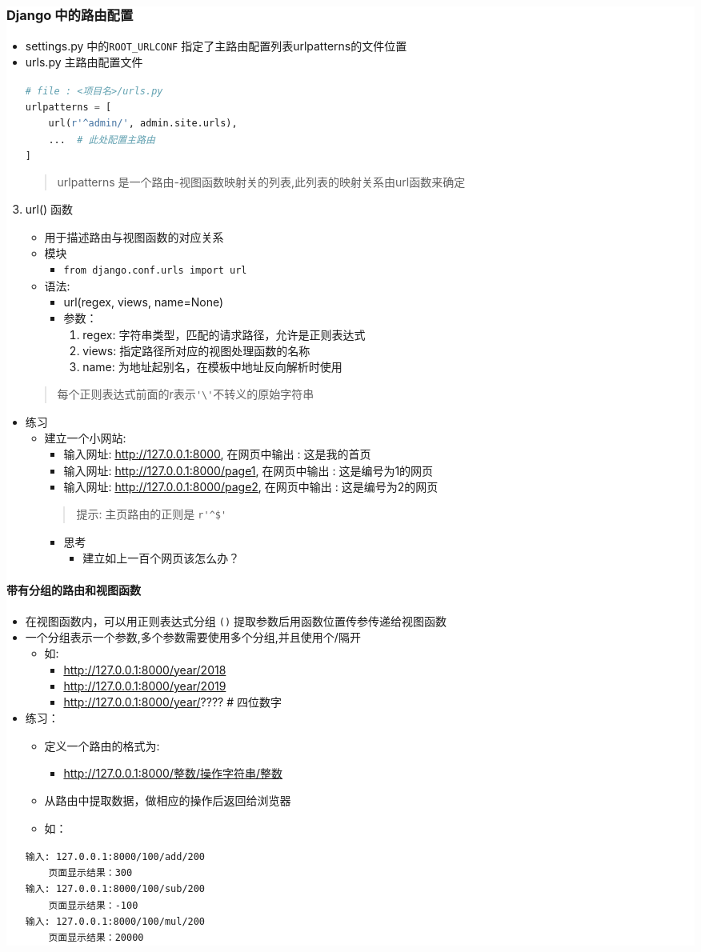 ### Django 中的路由配置
- settings.py 中的`ROOT_URLCONF` 指定了主路由配置列表urlpatterns的文件位置
- urls.py 主路由配置文件
    ```python
    # file : <项目名>/urls.py
    urlpatterns = [
        url(r'^admin/', admin.site.urls),
        ...  # 此处配置主路由
    ]
    ```
    > urlpatterns 是一个路由-视图函数映射关的列表,此列表的映射关系由url函数来确定

3. url() 函数
    - 用于描述路由与视图函数的对应关系
    - 模块
        - `from django.conf.urls import url`
    - 语法:
        - url(regex, views, name=None)
        - 参数：
            1. regex: 字符串类型，匹配的请求路径，允许是正则表达式
            2. views: 指定路径所对应的视图处理函数的名称
            3. name: 为地址起别名，在模板中地址反向解析时使用
    
    > 每个正则表达式前面的r表示`'\'`不转义的原始字符串



- 练习
    - 建立一个小网站:
        - 输入网址: http://127.0.0.1:8000, 在网页中输出 : 这是我的首页
        - 输入网址: http://127.0.0.1:8000/page1, 在网页中输出 : 这是编号为1的网页
        - 输入网址: http://127.0.0.1:8000/page2, 在网页中输出 : 这是编号为2的网页
        > 提示: 主页路由的正则是  `r'^$'`
        - 思考
            - 建立如上一百个网页该怎么办？

#### 带有分组的路由和视图函数
- 在视图函数内，可以用正则表达式分组 `()` 提取参数后用函数位置传参传递给视图函数
- 一个分组表示一个参数,多个参数需要使用多个分组,并且使用个/隔开
    - 如:
        - http://127.0.0.1:8000/year/2018
        - http://127.0.0.1:8000/year/2019
        - http://127.0.0.1:8000/year/????  # 四位数字
- 练习：
    - 定义一个路由的格式为:
        - http://127.0.0.1:8000/整数/操作字符串/整数

    - 从路由中提取数据，做相应的操作后返回给浏览器
    - 如：
    ```
    输入: 127.0.0.1:8000/100/add/200
        页面显示结果：300
    输入: 127.0.0.1:8000/100/sub/200
        页面显示结果：-100
    输入: 127.0.0.1:8000/100/mul/200
        页面显示结果：20000
    ```
